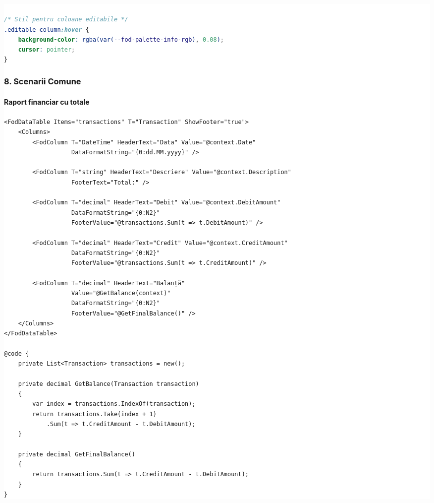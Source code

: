 ```css

/* Stil pentru coloane editabile */
.editable-column:hover {
    background-color: rgba(var(--fod-palette-info-rgb), 0.08);
    cursor: pointer;
}
```

### 8. Scenarii Comune

#### Raport financiar cu totale
```razor
<FodDataTable Items="transactions" T="Transaction" ShowFooter="true">
    <Columns>
        <FodColumn T="DateTime" HeaderText="Data" Value="@context.Date" 
                   DataFormatString="{0:dd.MM.yyyy}" />
        
        <FodColumn T="string" HeaderText="Descriere" Value="@context.Description" 
                   FooterText="Total:" />
        
        <FodColumn T="decimal" HeaderText="Debit" Value="@context.DebitAmount" 
                   DataFormatString="{0:N2}"
                   FooterValue="@transactions.Sum(t => t.DebitAmount)" />
        
        <FodColumn T="decimal" HeaderText="Credit" Value="@context.CreditAmount" 
                   DataFormatString="{0:N2}"
                   FooterValue="@transactions.Sum(t => t.CreditAmount)" />
        
        <FodColumn T="decimal" HeaderText="Balanță" 
                   Value="@GetBalance(context)" 
                   DataFormatString="{0:N2}"
                   FooterValue="@GetFinalBalance()" />
    </Columns>
</FodDataTable>

@code {
    private List<Transaction> transactions = new();
    
    private decimal GetBalance(Transaction transaction)
    {
        var index = transactions.IndexOf(transaction);
        return transactions.Take(index + 1)
            .Sum(t => t.CreditAmount - t.DebitAmount);
    }
    
    private decimal GetFinalBalance()
    {
        return transactions.Sum(t => t.CreditAmount - t.DebitAmount);
    }
}
```

